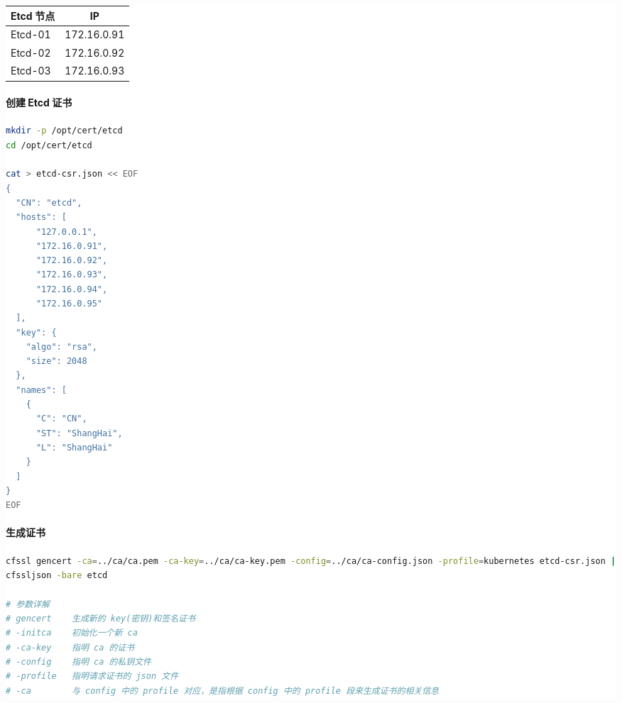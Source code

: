 | Etcd 节点 | IP          |
| ------- | ----------- |
| Etcd-01 | 172.16.0.91 |
| Etcd-02 | 172.16.0.92 |
| Etcd-03 | 172.16.0.93 |

#### 创建 Etcd 证书

```bash
mkdir -p /opt/cert/etcd
cd /opt/cert/etcd

cat > etcd-csr.json << EOF
{
  "CN": "etcd",
  "hosts": [
      "127.0.0.1",
      "172.16.0.91",
      "172.16.0.92",
      "172.16.0.93",
      "172.16.0.94",
      "172.16.0.95"
  ],
  "key": {
    "algo": "rsa",
    "size": 2048
  },
  "names": [
    {
      "C": "CN",
      "ST": "ShangHai",
      "L": "ShangHai"
    }
  ]
}
EOF

```

#### 生成证书

```bash
cfssl gencert -ca=../ca/ca.pem -ca-key=../ca/ca-key.pem -config=../ca/ca-config.json -profile=kubernetes etcd-csr.json | cfssljson -bare etcd

# 参数详解
# gencert    生成新的 key(密钥)和签名证书
# -initca    初始化一个新 ca
# -ca-key    指明 ca 的证书
# -config    指明 ca 的私钥文件
# -profile   指明请求证书的 json 文件
# -ca        与 config 中的 profile 对应，是指根据 config 中的 profile 段来生成证书的相关信息

```
